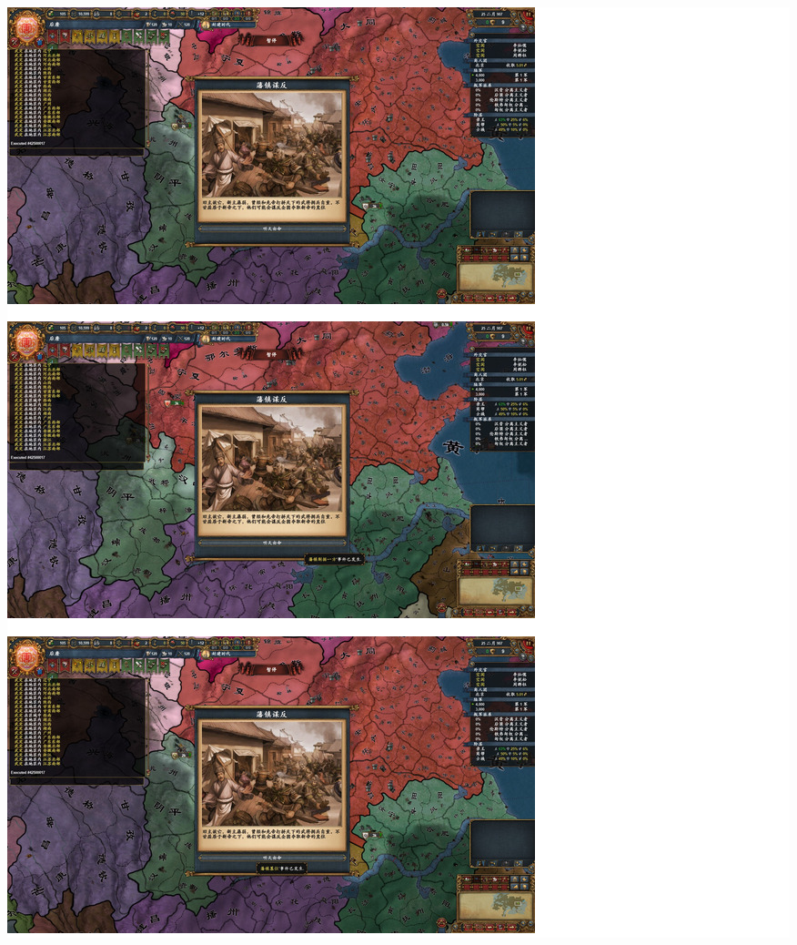 ![20](/images/wudaishiguo/20.jpg)

![21](/images/wudaishiguo/21.jpg)

![22](/images/wudaishiguo/22.jpg)
